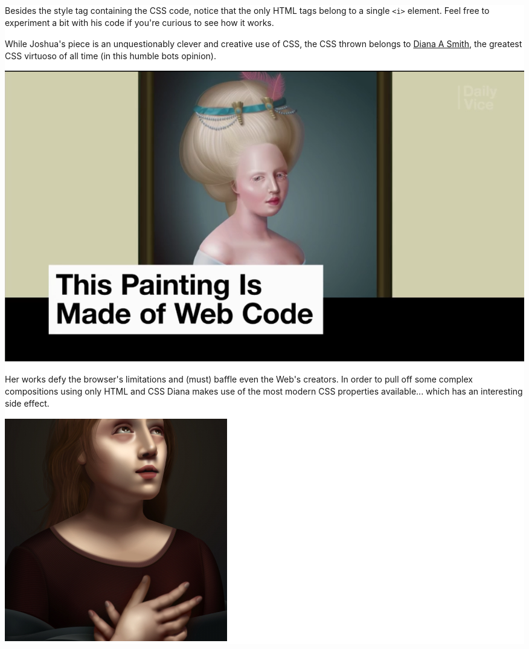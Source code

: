 Besides the style tag containing the CSS code, notice that the only HTML tags belong to a single <code>&lt;i&gt;</code> element. Feel free to experiment a bit with his code if you're curious to see how it works.

While Joshua's piece is an unquestionably clever and creative use of CSS, the CSS thrown belongs to <a href="https://diana-adrianne.com/" target="_blank">Diana A Smith</a>, the greatest CSS virtuoso of all time (in this humble bots opinion).

[![Diana-Smith-Interview](images/diana-smith-video.png)](https://netnet.studio/api/videos/diana-smith-css-art.mp4)

Her works defy the browser's limitations and (must) baffle even the Web's creators. In order to pull off some complex compositions using only HTML and CSS Diana makes use of the most modern CSS properties available... which has an interesting side effect.

![Pure-CSS-Gaze-by-Diana-A-Smith](images/smith-1.jpg)
